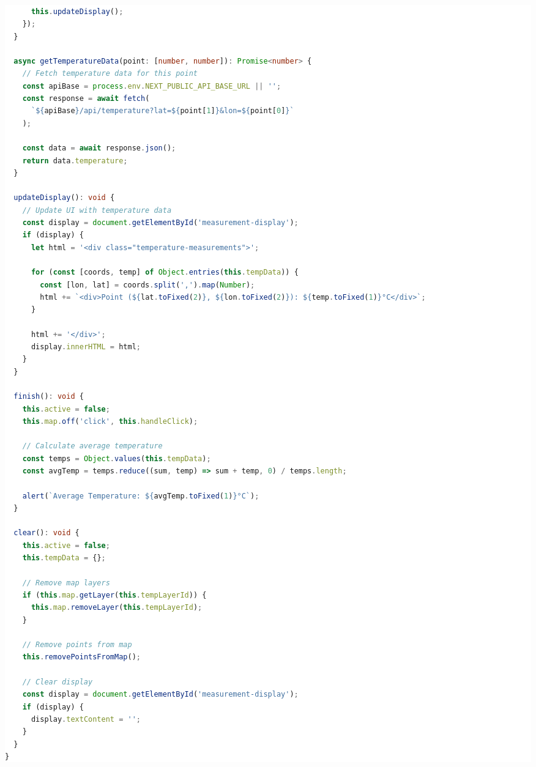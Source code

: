 ```typescript
      this.updateDisplay();
    });
  }

  async getTemperatureData(point: [number, number]): Promise<number> {
    // Fetch temperature data for this point
    const apiBase = process.env.NEXT_PUBLIC_API_BASE_URL || '';
    const response = await fetch(
      `${apiBase}/api/temperature?lat=${point[1]}&lon=${point[0]}`
    );

    const data = await response.json();
    return data.temperature;
  }

  updateDisplay(): void {
    // Update UI with temperature data
    const display = document.getElementById('measurement-display');
    if (display) {
      let html = '<div class="temperature-measurements">';

      for (const [coords, temp] of Object.entries(this.tempData)) {
        const [lon, lat] = coords.split(',').map(Number);
        html += `<div>Point (${lat.toFixed(2)}, ${lon.toFixed(2)}): ${temp.toFixed(1)}°C</div>`;
      }

      html += '</div>';
      display.innerHTML = html;
    }
  }

  finish(): void {
    this.active = false;
    this.map.off('click', this.handleClick);

    // Calculate average temperature
    const temps = Object.values(this.tempData);
    const avgTemp = temps.reduce((sum, temp) => sum + temp, 0) / temps.length;

    alert(`Average Temperature: ${avgTemp.toFixed(1)}°C`);
  }

  clear(): void {
    this.active = false;
    this.tempData = {};

    // Remove map layers
    if (this.map.getLayer(this.tempLayerId)) {
      this.map.removeLayer(this.tempLayerId);
    }

    // Remove points from map
    this.removePointsFromMap();

    // Clear display
    const display = document.getElementById('measurement-display');
    if (display) {
      display.textContent = '';
    }
  }
}
```
